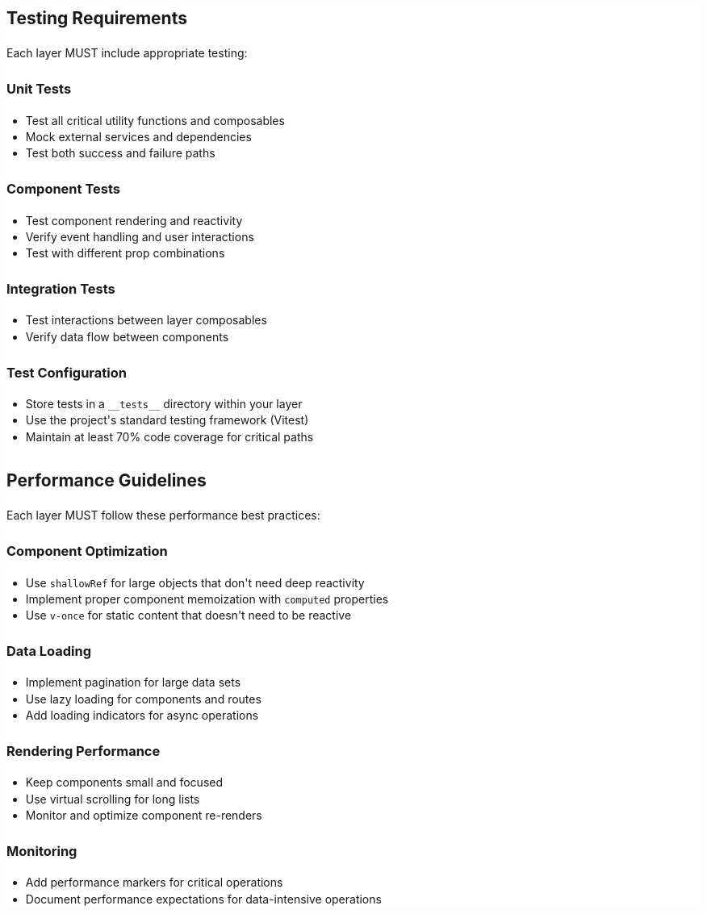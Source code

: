 ## Testing Requirements

Each layer MUST include appropriate testing:

### Unit Tests

- Test all critical utility functions and composables
- Mock external services and dependencies
- Test both success and failure paths

### Component Tests

- Test component rendering and reactivity
- Verify event handling and user interactions
- Test with different prop combinations

### Integration Tests

- Test interactions between layer composables
- Verify data flow between components

### Test Configuration

- Store tests in a `__tests__` directory within your layer
- Use the project's standard testing framework (Vitest)
- Maintain at least 70% code coverage for critical paths

## Performance Guidelines

Each layer MUST follow these performance best practices:

### Component Optimization

- Use `shallowRef` for large objects that don't need deep reactivity
- Implement proper component memoization with `computed` properties
- Use `v-once` for static content that doesn't need to be reactive

### Data Loading

- Implement pagination for large data sets
- Use lazy loading for components and routes
- Add loading indicators for async operations

### Rendering Performance

- Keep components small and focused
- Use virtual scrolling for long lists
- Monitor and optimize component re-renders

### Monitoring

- Add performance markers for critical operations
- Document performance expectations for data-intensive operations
